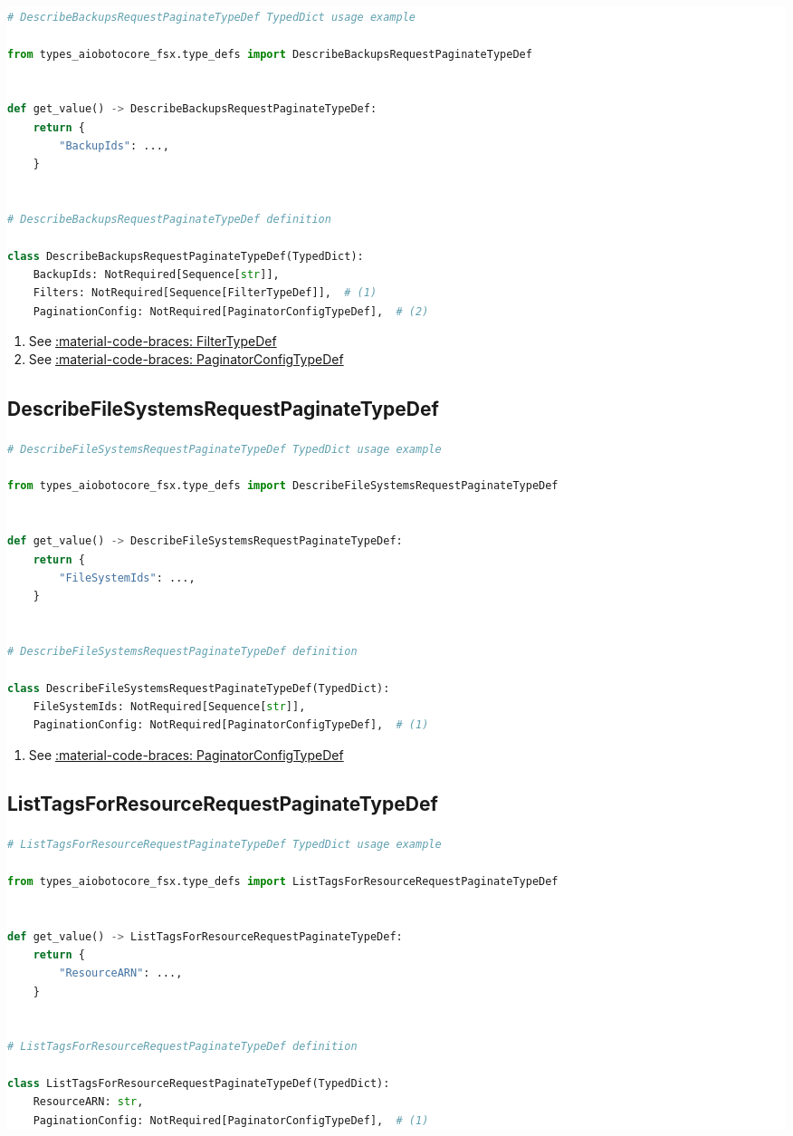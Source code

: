 ```python
# DescribeBackupsRequestPaginateTypeDef TypedDict usage example

from types_aiobotocore_fsx.type_defs import DescribeBackupsRequestPaginateTypeDef


def get_value() -> DescribeBackupsRequestPaginateTypeDef:
    return {
        "BackupIds": ...,
    }


# DescribeBackupsRequestPaginateTypeDef definition

class DescribeBackupsRequestPaginateTypeDef(TypedDict):
    BackupIds: NotRequired[Sequence[str]],
    Filters: NotRequired[Sequence[FilterTypeDef]],  # (1)
    PaginationConfig: NotRequired[PaginatorConfigTypeDef],  # (2)
```

1. See [:material-code-braces: FilterTypeDef](./type_defs.md#filtertypedef) 
2. See [:material-code-braces: PaginatorConfigTypeDef](./type_defs.md#paginatorconfigtypedef) 
## DescribeFileSystemsRequestPaginateTypeDef

```python
# DescribeFileSystemsRequestPaginateTypeDef TypedDict usage example

from types_aiobotocore_fsx.type_defs import DescribeFileSystemsRequestPaginateTypeDef


def get_value() -> DescribeFileSystemsRequestPaginateTypeDef:
    return {
        "FileSystemIds": ...,
    }


# DescribeFileSystemsRequestPaginateTypeDef definition

class DescribeFileSystemsRequestPaginateTypeDef(TypedDict):
    FileSystemIds: NotRequired[Sequence[str]],
    PaginationConfig: NotRequired[PaginatorConfigTypeDef],  # (1)
```

1. See [:material-code-braces: PaginatorConfigTypeDef](./type_defs.md#paginatorconfigtypedef) 
## ListTagsForResourceRequestPaginateTypeDef

```python
# ListTagsForResourceRequestPaginateTypeDef TypedDict usage example

from types_aiobotocore_fsx.type_defs import ListTagsForResourceRequestPaginateTypeDef


def get_value() -> ListTagsForResourceRequestPaginateTypeDef:
    return {
        "ResourceARN": ...,
    }


# ListTagsForResourceRequestPaginateTypeDef definition

class ListTagsForResourceRequestPaginateTypeDef(TypedDict):
    ResourceARN: str,
    PaginationConfig: NotRequired[PaginatorConfigTypeDef],  # (1)
```
